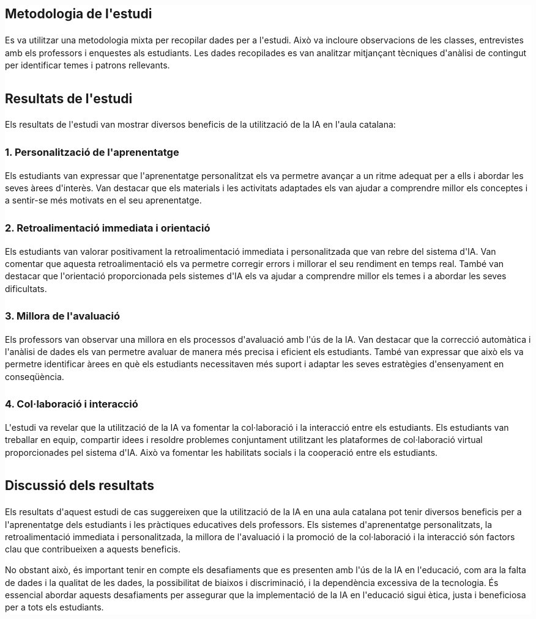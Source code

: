 ## Metodologia de l'estudi

Es va utilitzar una metodologia mixta per recopilar dades per a l'estudi. Això va incloure observacions de les classes, entrevistes amb els professors i enquestes als estudiants. Les dades recopilades es van analitzar mitjançant tècniques d'anàlisi de contingut per identificar temes i patrons rellevants.

## Resultats de l'estudi

Els resultats de l'estudi van mostrar diversos beneficis de la utilització de la IA en l'aula catalana:

### 1. Personalització de l'aprenentatge

Els estudiants van expressar que l'aprenentatge personalitzat els va permetre avançar a un ritme adequat per a ells i abordar les seves àrees d'interès. Van destacar que els materials i les activitats adaptades els van ajudar a comprendre millor els conceptes i a sentir-se més motivats en el seu aprenentatge.

### 2. Retroalimentació immediata i orientació

Els estudiants van valorar positivament la retroalimentació immediata i personalitzada que van rebre del sistema d'IA. Van comentar que aquesta retroalimentació els va permetre corregir errors i millorar el seu rendiment en temps real. També van destacar que l'orientació proporcionada pels sistemes d'IA els va ajudar a comprendre millor els temes i a abordar les seves dificultats.

### 3. Millora de l'avaluació

Els professors van observar una millora en els processos d'avaluació amb l'ús de la IA. Van destacar que la correcció automàtica i l'anàlisi de dades els van permetre avaluar de manera més precisa i eficient els estudiants. També van expressar que això els va permetre identificar àrees en què els estudiants necessitaven més suport i adaptar les seves estratègies d'ensenyament en conseqüència.

### 4. Col·laboració i interacció

L'estudi va revelar que la utilització de la IA va fomentar la col·laboració i la interacció entre els estudiants. Els estudiants van treballar en equip, compartir idees i resoldre problemes conjuntament utilitzant les plataformes de col·laboració virtual proporcionades pel sistema d'IA. Això va fomentar les habilitats socials i la cooperació entre els estudiants.

## Discussió dels resultats

Els resultats d'aquest estudi de cas suggereixen que la utilització de la IA en una aula catalana pot tenir diversos beneficis per a l'aprenentatge dels estudiants i les pràctiques educatives dels professors. Els sistemes d'aprenentatge personalitzats, la retroalimentació immediata i personalitzada, la millora de l'avaluació i la promoció de la col·laboració i la interacció són factors clau que contribueixen a aquests beneficis.

No obstant això, és important tenir en compte els desafiaments que es presenten amb l'ús de la IA en l'educació, com ara la falta de dades i la qualitat de les dades, la possibilitat de biaixos i discriminació, i la dependència excessiva de la tecnologia. És essencial abordar aquests desafiaments per assegurar que la implementació de la IA en l'educació sigui ètica, justa i beneficiosa per a tots els estudiants.
